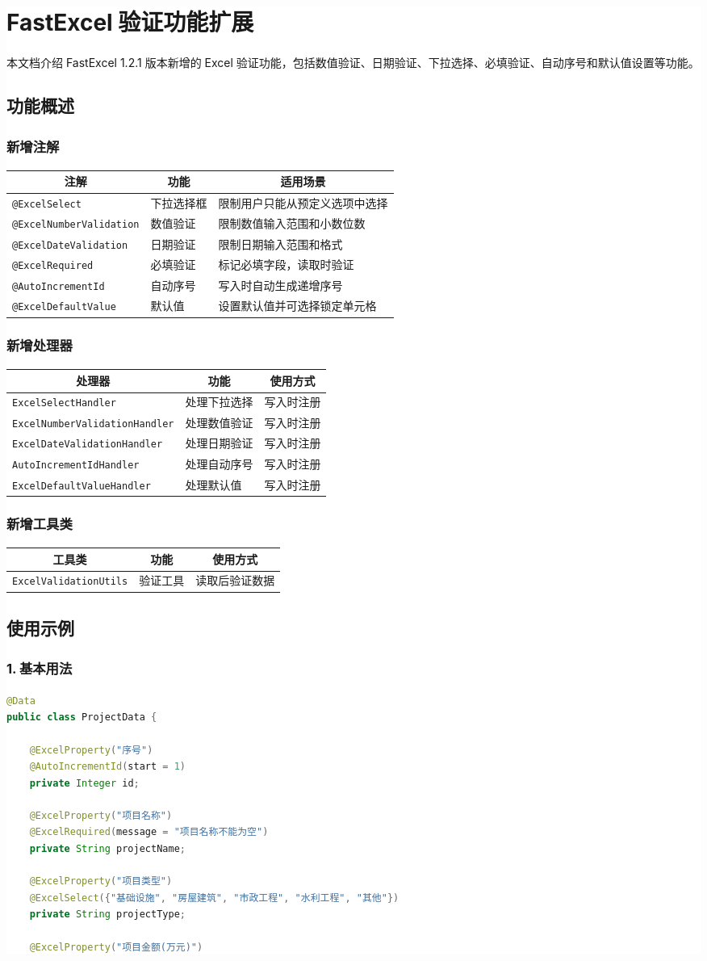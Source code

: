 # FastExcel 验证功能扩展

本文档介绍 FastExcel 1.2.1 版本新增的 Excel 验证功能，包括数值验证、日期验证、下拉选择、必填验证、自动序号和默认值设置等功能。

## 功能概述

### 新增注解

| 注解 | 功能 | 适用场景 |
|------|------|----------|
| `@ExcelSelect` | 下拉选择框 | 限制用户只能从预定义选项中选择 |
| `@ExcelNumberValidation` | 数值验证 | 限制数值输入范围和小数位数 |
| `@ExcelDateValidation` | 日期验证 | 限制日期输入范围和格式 |
| `@ExcelRequired` | 必填验证 | 标记必填字段，读取时验证 |
| `@AutoIncrementId` | 自动序号 | 写入时自动生成递增序号 |
| `@ExcelDefaultValue` | 默认值 | 设置默认值并可选择锁定单元格 |

### 新增处理器

| 处理器 | 功能 | 使用方式 |
|--------|------|----------|
| `ExcelSelectHandler` | 处理下拉选择 | 写入时注册 |
| `ExcelNumberValidationHandler` | 处理数值验证 | 写入时注册 |
| `ExcelDateValidationHandler` | 处理日期验证 | 写入时注册 |
| `AutoIncrementIdHandler` | 处理自动序号 | 写入时注册 |
| `ExcelDefaultValueHandler` | 处理默认值 | 写入时注册 |

### 新增工具类

| 工具类 | 功能 | 使用方式 |
|--------|------|----------|
| `ExcelValidationUtils` | 验证工具 | 读取后验证数据 |

## 使用示例

### 1. 基本用法

```java
@Data
public class ProjectData {
    
    @ExcelProperty("序号")
    @AutoIncrementId(start = 1)
    private Integer id;
    
    @ExcelProperty("项目名称")
    @ExcelRequired(message = "项目名称不能为空")
    private String projectName;
    
    @ExcelProperty("项目类型")
    @ExcelSelect({"基础设施", "房屋建筑", "市政工程", "水利工程", "其他"})
    private String projectType;
    
    @ExcelProperty("项目金额(万元)")
```